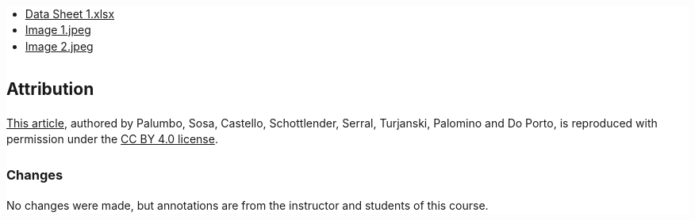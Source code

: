- [Data Sheet 1.xlsx](https://www.frontiersin.org/articles/file/downloadfile/969415_supplementary-materials_datasheets_1_xlsx/octet-stream/Data%20Sheet%201.xlsx/1/969415?isPublishedV2=False)
- [Image 1.jpeg](https://www.frontiersin.org/articles/file/downloadfile/969415_supplementary-materials_images_1_jpeg/octet-stream/Image%201.JPEG/1/969415?isPublishedV2=False)
- [Image 2.jpeg](https://www.frontiersin.org/articles/file/downloadfile/969415_supplementary-materials_images_2_jpeg/octet-stream/Image%202.JPEG/1/969415?isPublishedV2=False)

## Attribution

[This article](https://doi.org/10.3389/fddsv.2022.969415), authored by Palumbo, Sosa, Castello, Schottlender, Serral, Turjanski, Palomino and Do Porto, is reproduced with permission under the [CC BY 4.0 license](https://creativecommons.org/licenses/by/4.0/).

### Changes

No changes were made, but annotations are from the instructor and students of this course.
